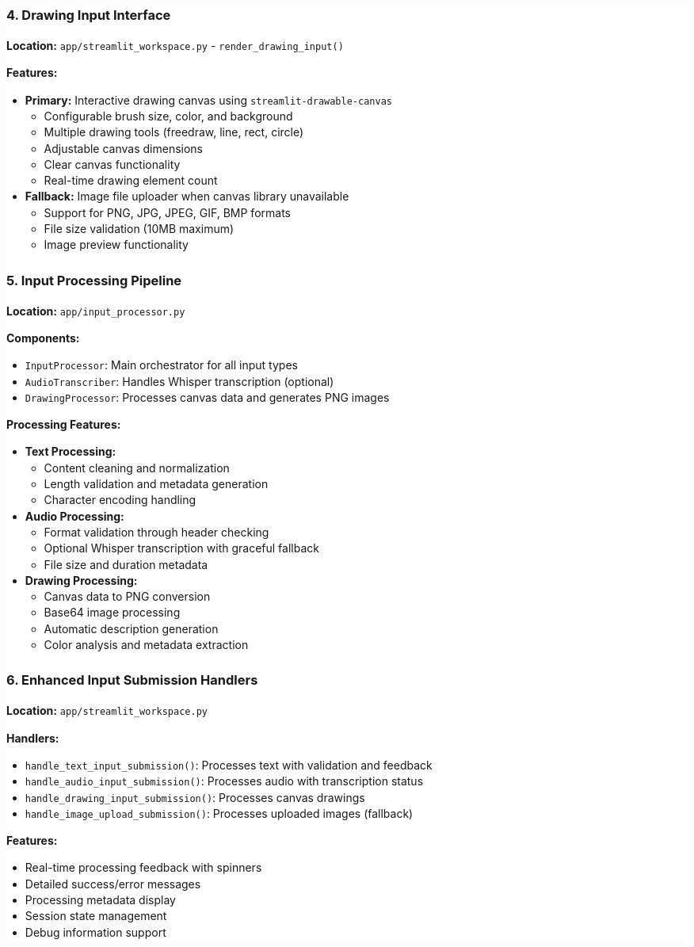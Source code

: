 ### 4. Drawing Input Interface

**Location:** `app/streamlit_workspace.py` - `render_drawing_input()`

**Features:**
- **Primary:** Interactive drawing canvas using `streamlit-drawable-canvas`
  - Configurable brush size, color, and background
  - Multiple drawing tools (freedraw, line, rect, circle)
  - Adjustable canvas dimensions
  - Clear canvas functionality
  - Real-time drawing element count
- **Fallback:** Image file uploader when canvas library unavailable
  - Support for PNG, JPG, JPEG, GIF, BMP formats
  - File size validation (10MB maximum)
  - Image preview functionality

### 5. Input Processing Pipeline

**Location:** `app/input_processor.py`

**Components:**
- `InputProcessor`: Main orchestrator for all input types
- `AudioTranscriber`: Handles Whisper transcription (optional)
- `DrawingProcessor`: Processes canvas data and generates PNG images

**Processing Features:**
- **Text Processing:**
  - Content cleaning and normalization
  - Length validation and metadata generation
  - Character encoding handling
- **Audio Processing:**
  - Format validation through header checking
  - Optional Whisper transcription with graceful fallback
  - File size and duration metadata
- **Drawing Processing:**
  - Canvas data to PNG conversion
  - Base64 image processing
  - Automatic description generation
  - Color analysis and metadata extraction

### 6. Enhanced Input Submission Handlers

**Location:** `app/streamlit_workspace.py`

**Handlers:**
- `handle_text_input_submission()`: Processes text with validation and feedback
- `handle_audio_input_submission()`: Processes audio with transcription status
- `handle_drawing_input_submission()`: Processes canvas drawings
- `handle_image_upload_submission()`: Processes uploaded images (fallback)

**Features:**
- Real-time processing feedback with spinners
- Detailed success/error messages
- Processing metadata display
- Session state management
- Debug information support
